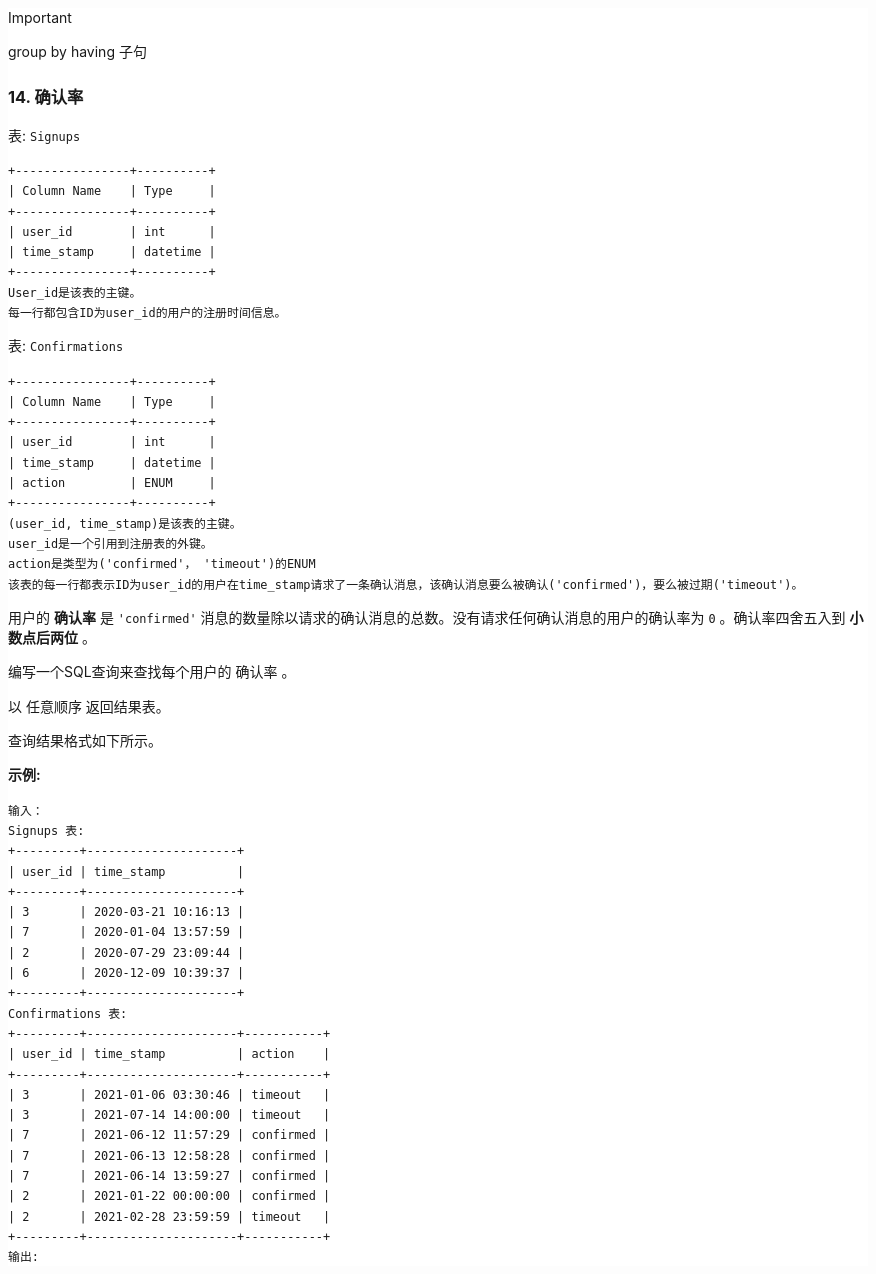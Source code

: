 > [!important]
>
> group by having 子句

### 14. 确认率

表: `Signups`

```
+----------------+----------+
| Column Name    | Type     |
+----------------+----------+
| user_id        | int      |
| time_stamp     | datetime |
+----------------+----------+
User_id是该表的主键。
每一行都包含ID为user_id的用户的注册时间信息。
```

表: `Confirmations`

```
+----------------+----------+
| Column Name    | Type     |
+----------------+----------+
| user_id        | int      |
| time_stamp     | datetime |
| action         | ENUM     |
+----------------+----------+
(user_id, time_stamp)是该表的主键。
user_id是一个引用到注册表的外键。
action是类型为('confirmed'， 'timeout')的ENUM
该表的每一行都表示ID为user_id的用户在time_stamp请求了一条确认消息，该确认消息要么被确认('confirmed')，要么被过期('timeout')。
```

用户的 **确认率** 是 `'confirmed'` 消息的数量除以请求的确认消息的总数。没有请求任何确认消息的用户的确认率为 `0` 。确认率四舍五入到 **小数点后两位** 。

编写一个SQL查询来查找每个用户的 确认率 。

以 任意顺序 返回结果表。

查询结果格式如下所示。

**示例:**

```
输入：
Signups 表:
+---------+---------------------+
| user_id | time_stamp          |
+---------+---------------------+
| 3       | 2020-03-21 10:16:13 |
| 7       | 2020-01-04 13:57:59 |
| 2       | 2020-07-29 23:09:44 |
| 6       | 2020-12-09 10:39:37 |
+---------+---------------------+
Confirmations 表:
+---------+---------------------+-----------+
| user_id | time_stamp          | action    |
+---------+---------------------+-----------+
| 3       | 2021-01-06 03:30:46 | timeout   |
| 3       | 2021-07-14 14:00:00 | timeout   |
| 7       | 2021-06-12 11:57:29 | confirmed |
| 7       | 2021-06-13 12:58:28 | confirmed |
| 7       | 2021-06-14 13:59:27 | confirmed |
| 2       | 2021-01-22 00:00:00 | confirmed |
| 2       | 2021-02-28 23:59:59 | timeout   |
+---------+---------------------+-----------+
输出: 
```